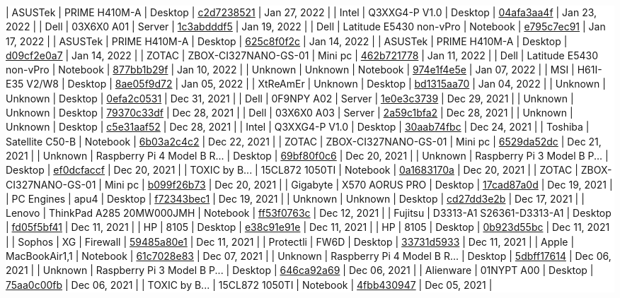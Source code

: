 | ASUSTek       | PRIME H410M-A               | Desktop     | [c2d7238521](https://bsd-hardware.info/?probe=c2d7238521) | Jan 27, 2022 |
| Intel         | Q3XXG4-P V1.0               | Desktop     | [04afa3aa4f](https://bsd-hardware.info/?probe=04afa3aa4f) | Jan 23, 2022 |
| Dell          | 03X6X0 A01                  | Server      | [1c3abdddf5](https://bsd-hardware.info/?probe=1c3abdddf5) | Jan 19, 2022 |
| Dell          | Latitude E5430 non-vPro     | Notebook    | [e795c7ec91](https://bsd-hardware.info/?probe=e795c7ec91) | Jan 17, 2022 |
| ASUSTek       | PRIME H410M-A               | Desktop     | [625c8f0f2c](https://bsd-hardware.info/?probe=625c8f0f2c) | Jan 14, 2022 |
| ASUSTek       | PRIME H410M-A               | Desktop     | [d09cf2e0a7](https://bsd-hardware.info/?probe=d09cf2e0a7) | Jan 14, 2022 |
| ZOTAC         | ZBOX-CI327NANO-GS-01        | Mini pc     | [462b721778](https://bsd-hardware.info/?probe=462b721778) | Jan 11, 2022 |
| Dell          | Latitude E5430 non-vPro     | Notebook    | [877bb1b29f](https://bsd-hardware.info/?probe=877bb1b29f) | Jan 10, 2022 |
| Unknown       | Unknown                     | Notebook    | [974e1f4e5e](https://bsd-hardware.info/?probe=974e1f4e5e) | Jan 07, 2022 |
| MSI           | H61I-E35 V2/W8              | Desktop     | [8ae05f9d72](https://bsd-hardware.info/?probe=8ae05f9d72) | Jan 05, 2022 |
| XtReAmEr      | Unknown                     | Desktop     | [bd1315aa70](https://bsd-hardware.info/?probe=bd1315aa70) | Jan 04, 2022 |
| Unknown       | Unknown                     | Desktop     | [0efa2c0531](https://bsd-hardware.info/?probe=0efa2c0531) | Dec 31, 2021 |
| Dell          | 0F9NPY A02                  | Server      | [1e0e3c3739](https://bsd-hardware.info/?probe=1e0e3c3739) | Dec 29, 2021 |
| Unknown       | Unknown                     | Desktop     | [79370c33df](https://bsd-hardware.info/?probe=79370c33df) | Dec 28, 2021 |
| Dell          | 03X6X0 A03                  | Server      | [2a59c1bfa2](https://bsd-hardware.info/?probe=2a59c1bfa2) | Dec 28, 2021 |
| Unknown       | Unknown                     | Desktop     | [c5e31aaf52](https://bsd-hardware.info/?probe=c5e31aaf52) | Dec 28, 2021 |
| Intel         | Q3XXG4-P V1.0               | Desktop     | [30aab74fbc](https://bsd-hardware.info/?probe=30aab74fbc) | Dec 24, 2021 |
| Toshiba       | Satellite C50-B             | Notebook    | [6b03a2c4c2](https://bsd-hardware.info/?probe=6b03a2c4c2) | Dec 22, 2021 |
| ZOTAC         | ZBOX-CI327NANO-GS-01        | Mini pc     | [6529da52dc](https://bsd-hardware.info/?probe=6529da52dc) | Dec 21, 2021 |
| Unknown       | Raspberry Pi 4 Model B R... | Desktop     | [69bf80f0c6](https://bsd-hardware.info/?probe=69bf80f0c6) | Dec 20, 2021 |
| Unknown       | Raspberry Pi 3 Model B P... | Desktop     | [ef0dcfaccf](https://bsd-hardware.info/?probe=ef0dcfaccf) | Dec 20, 2021 |
| TOXIC by B... | 15CL872 1050TI              | Notebook    | [0a1683170a](https://bsd-hardware.info/?probe=0a1683170a) | Dec 20, 2021 |
| ZOTAC         | ZBOX-CI327NANO-GS-01        | Mini pc     | [b099f26b73](https://bsd-hardware.info/?probe=b099f26b73) | Dec 20, 2021 |
| Gigabyte      | X570 AORUS PRO              | Desktop     | [17cad87a0d](https://bsd-hardware.info/?probe=17cad87a0d) | Dec 19, 2021 |
| PC Engines    | apu4                        | Desktop     | [f72343bec1](https://bsd-hardware.info/?probe=f72343bec1) | Dec 19, 2021 |
| Unknown       | Unknown                     | Desktop     | [cd27dd3e2b](https://bsd-hardware.info/?probe=cd27dd3e2b) | Dec 17, 2021 |
| Lenovo        | ThinkPad A285 20MW000JMH    | Notebook    | [ff53f0763c](https://bsd-hardware.info/?probe=ff53f0763c) | Dec 12, 2021 |
| Fujitsu       | D3313-A1 S26361-D3313-A1    | Desktop     | [fd05f5bf41](https://bsd-hardware.info/?probe=fd05f5bf41) | Dec 11, 2021 |
| HP            | 8105                        | Desktop     | [e38c91e91e](https://bsd-hardware.info/?probe=e38c91e91e) | Dec 11, 2021 |
| HP            | 8105                        | Desktop     | [0b923d55bc](https://bsd-hardware.info/?probe=0b923d55bc) | Dec 11, 2021 |
| Sophos        | XG                          | Firewall    | [59485a80e1](https://bsd-hardware.info/?probe=59485a80e1) | Dec 11, 2021 |
| Protectli     | FW6D                        | Desktop     | [33731d5933](https://bsd-hardware.info/?probe=33731d5933) | Dec 11, 2021 |
| Apple         | MacBookAir1,1               | Notebook    | [61c7028e83](https://bsd-hardware.info/?probe=61c7028e83) | Dec 07, 2021 |
| Unknown       | Raspberry Pi 4 Model B R... | Desktop     | [5dbff17614](https://bsd-hardware.info/?probe=5dbff17614) | Dec 06, 2021 |
| Unknown       | Raspberry Pi 3 Model B P... | Desktop     | [646ca92a69](https://bsd-hardware.info/?probe=646ca92a69) | Dec 06, 2021 |
| Alienware     | 01NYPT A00                  | Desktop     | [75aa0c00fb](https://bsd-hardware.info/?probe=75aa0c00fb) | Dec 06, 2021 |
| TOXIC by B... | 15CL872 1050TI              | Notebook    | [4fbb430947](https://bsd-hardware.info/?probe=4fbb430947) | Dec 05, 2021 |